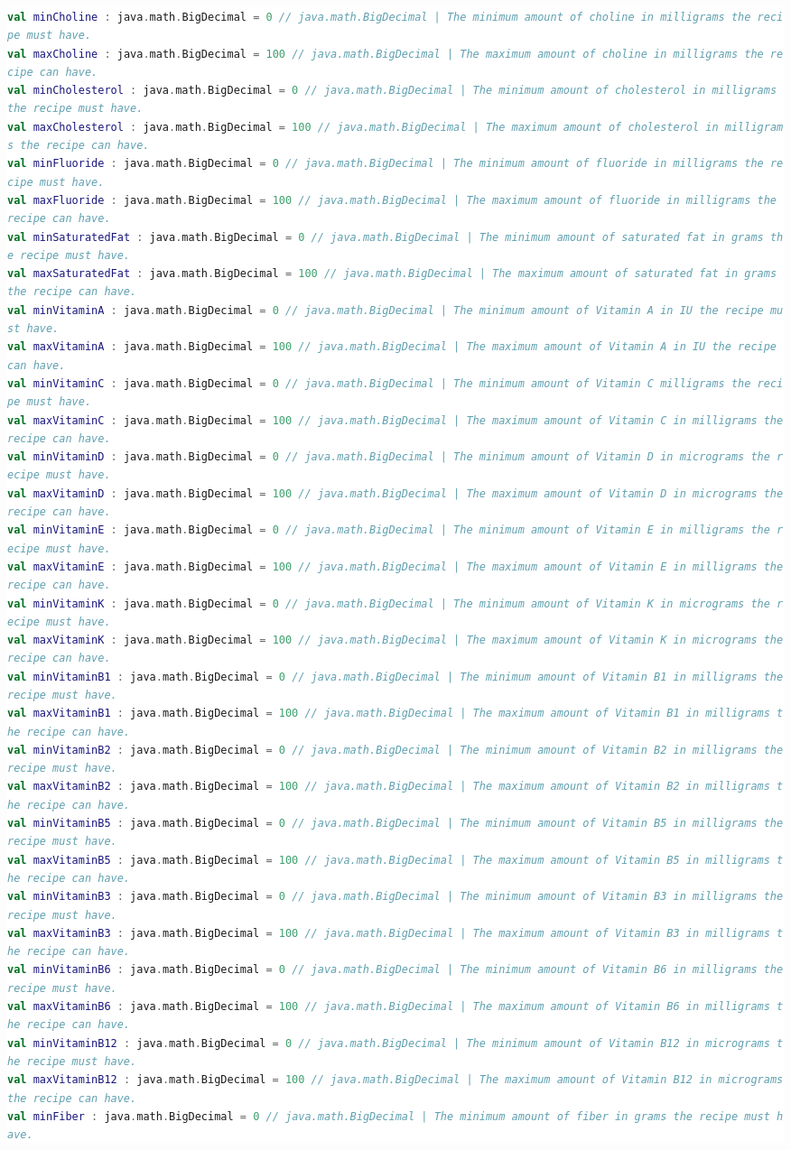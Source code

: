 ```kotlin
val minCholine : java.math.BigDecimal = 0 // java.math.BigDecimal | The minimum amount of choline in milligrams the recipe must have.
val maxCholine : java.math.BigDecimal = 100 // java.math.BigDecimal | The maximum amount of choline in milligrams the recipe can have.
val minCholesterol : java.math.BigDecimal = 0 // java.math.BigDecimal | The minimum amount of cholesterol in milligrams the recipe must have.
val maxCholesterol : java.math.BigDecimal = 100 // java.math.BigDecimal | The maximum amount of cholesterol in milligrams the recipe can have.
val minFluoride : java.math.BigDecimal = 0 // java.math.BigDecimal | The minimum amount of fluoride in milligrams the recipe must have.
val maxFluoride : java.math.BigDecimal = 100 // java.math.BigDecimal | The maximum amount of fluoride in milligrams the recipe can have.
val minSaturatedFat : java.math.BigDecimal = 0 // java.math.BigDecimal | The minimum amount of saturated fat in grams the recipe must have.
val maxSaturatedFat : java.math.BigDecimal = 100 // java.math.BigDecimal | The maximum amount of saturated fat in grams the recipe can have.
val minVitaminA : java.math.BigDecimal = 0 // java.math.BigDecimal | The minimum amount of Vitamin A in IU the recipe must have.
val maxVitaminA : java.math.BigDecimal = 100 // java.math.BigDecimal | The maximum amount of Vitamin A in IU the recipe can have.
val minVitaminC : java.math.BigDecimal = 0 // java.math.BigDecimal | The minimum amount of Vitamin C milligrams the recipe must have.
val maxVitaminC : java.math.BigDecimal = 100 // java.math.BigDecimal | The maximum amount of Vitamin C in milligrams the recipe can have.
val minVitaminD : java.math.BigDecimal = 0 // java.math.BigDecimal | The minimum amount of Vitamin D in micrograms the recipe must have.
val maxVitaminD : java.math.BigDecimal = 100 // java.math.BigDecimal | The maximum amount of Vitamin D in micrograms the recipe can have.
val minVitaminE : java.math.BigDecimal = 0 // java.math.BigDecimal | The minimum amount of Vitamin E in milligrams the recipe must have.
val maxVitaminE : java.math.BigDecimal = 100 // java.math.BigDecimal | The maximum amount of Vitamin E in milligrams the recipe can have.
val minVitaminK : java.math.BigDecimal = 0 // java.math.BigDecimal | The minimum amount of Vitamin K in micrograms the recipe must have.
val maxVitaminK : java.math.BigDecimal = 100 // java.math.BigDecimal | The maximum amount of Vitamin K in micrograms the recipe can have.
val minVitaminB1 : java.math.BigDecimal = 0 // java.math.BigDecimal | The minimum amount of Vitamin B1 in milligrams the recipe must have.
val maxVitaminB1 : java.math.BigDecimal = 100 // java.math.BigDecimal | The maximum amount of Vitamin B1 in milligrams the recipe can have.
val minVitaminB2 : java.math.BigDecimal = 0 // java.math.BigDecimal | The minimum amount of Vitamin B2 in milligrams the recipe must have.
val maxVitaminB2 : java.math.BigDecimal = 100 // java.math.BigDecimal | The maximum amount of Vitamin B2 in milligrams the recipe can have.
val minVitaminB5 : java.math.BigDecimal = 0 // java.math.BigDecimal | The minimum amount of Vitamin B5 in milligrams the recipe must have.
val maxVitaminB5 : java.math.BigDecimal = 100 // java.math.BigDecimal | The maximum amount of Vitamin B5 in milligrams the recipe can have.
val minVitaminB3 : java.math.BigDecimal = 0 // java.math.BigDecimal | The minimum amount of Vitamin B3 in milligrams the recipe must have.
val maxVitaminB3 : java.math.BigDecimal = 100 // java.math.BigDecimal | The maximum amount of Vitamin B3 in milligrams the recipe can have.
val minVitaminB6 : java.math.BigDecimal = 0 // java.math.BigDecimal | The minimum amount of Vitamin B6 in milligrams the recipe must have.
val maxVitaminB6 : java.math.BigDecimal = 100 // java.math.BigDecimal | The maximum amount of Vitamin B6 in milligrams the recipe can have.
val minVitaminB12 : java.math.BigDecimal = 0 // java.math.BigDecimal | The minimum amount of Vitamin B12 in micrograms the recipe must have.
val maxVitaminB12 : java.math.BigDecimal = 100 // java.math.BigDecimal | The maximum amount of Vitamin B12 in micrograms the recipe can have.
val minFiber : java.math.BigDecimal = 0 // java.math.BigDecimal | The minimum amount of fiber in grams the recipe must have.
```